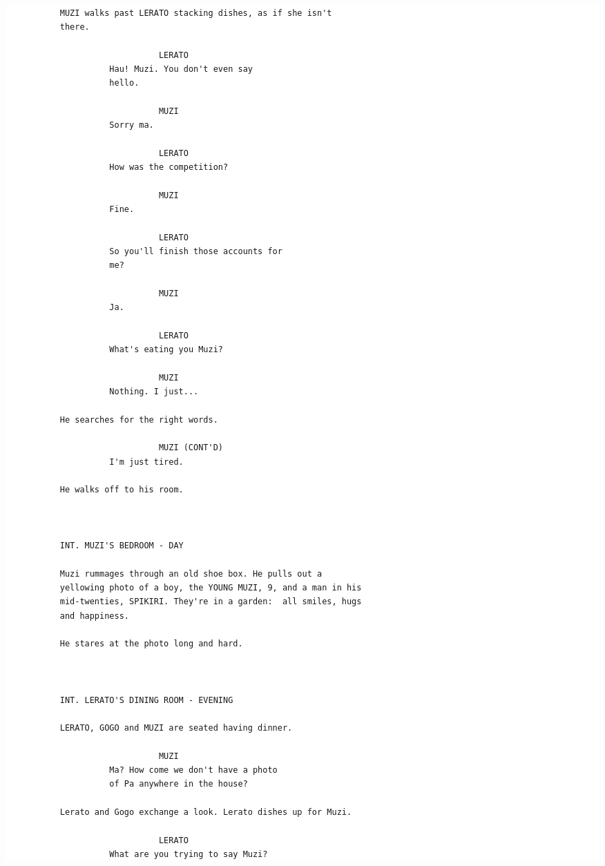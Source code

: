                MUZI walks past LERATO stacking dishes, as if she isn't
               there.

                                   LERATO
                         Hau! Muzi. You don't even say
                         hello.

                                   MUZI
                         Sorry ma.

                                   LERATO
                         How was the competition?

                                   MUZI
                         Fine.

                                   LERATO
                         So you'll finish those accounts for
                         me?

                                   MUZI
                         Ja.

                                   LERATO
                         What's eating you Muzi?

                                   MUZI
                         Nothing. I just...

               He searches for the right words. 

                                   MUZI (CONT'D)
                         I'm just tired.

               He walks off to his room.



               INT. MUZI'S BEDROOM - DAY

               Muzi rummages through an old shoe box. He pulls out a
               yellowing photo of a boy, the YOUNG MUZI, 9, and a man in his
               mid-twenties, SPIKIRI. They're in a garden:  all smiles, hugs
               and happiness. 

               He stares at the photo long and hard.



               INT. LERATO'S DINING ROOM - EVENING

               LERATO, GOGO and MUZI are seated having dinner.

                                   MUZI
                         Ma? How come we don't have a photo
                         of Pa anywhere in the house?

               Lerato and Gogo exchange a look. Lerato dishes up for Muzi.

                                   LERATO
                         What are you trying to say Muzi?
